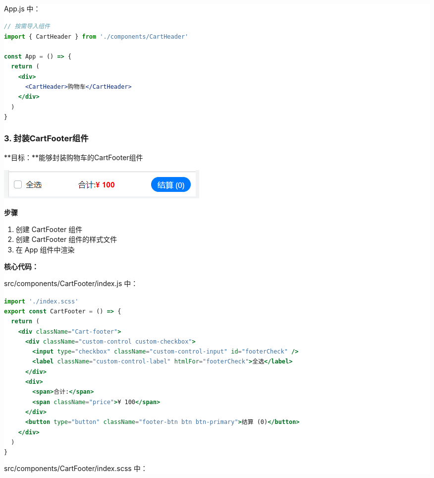 App.js 中：

```jsx
// 按需导入组件
import { CartHeader } from './components/CartHeader'

const App = () => {
  return (
    <div>
      <CartHeader>购物车</CartHeader>
    </div>
  )
}
```

### 3. 封装CartFooter组件

**目标：**能够封装购物车的CartFooter组件

![image-20211021180953961](assets/image-20211021180953961-16362089372117.png)

**步骤**

1. 创建 CartFooter 组件
2. 创建 CartFooter 组件的样式文件
3. 在 App 组件中渲染

**核心代码：**

src/components/CartFooter/index.js 中：

```jsx
import './index.scss'
export const CartFooter = () => {
  return (
    <div className="Cart-footer">
      <div className="custom-control custom-checkbox">
        <input type="checkbox" className="custom-control-input" id="footerCheck" />
        <label className="custom-control-label" htmlFor="footerCheck">全选</label>
      </div>
      <div>
        <span>合计:</span>
        <span className="price">¥ 100</span>
      </div>
      <button type="button" className="footer-btn btn btn-primary">结算 (0)</button>
    </div>
  )
}
```

src/components/CartFooter/index.scss 中：
